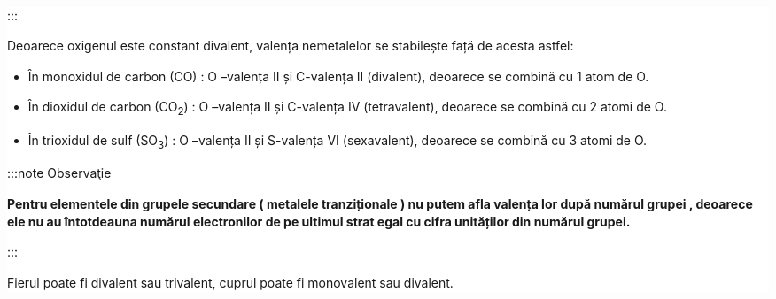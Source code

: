 
:::




Deoarece oxigenul este constant divalent, valența nemetalelor se stabilește față de acesta astfel:

- În monoxidul de carbon (CO) : O –valența II și C-valența II (divalent), deoarece se combină cu 1 atom de O.

- În dioxidul de carbon (CO<sub>2</sub>) : O –valența II și C-valența IV (tetravalent), deoarece se combină cu 2 atomi de O.

- În trioxidul de sulf (SO<sub>3</sub>) : O –valența II și S-valența VI (sexavalent), deoarece se combină cu 3 atomi de O.





:::note Observaţie

**Pentru elementele din grupele secundare ( metalele tranziționale ) nu putem afla valența lor după numărul grupei , deoarece ele nu au întotdeauna numărul electronilor de pe ultimul strat egal cu cifra unităților din numărul grupei.**

:::


Fierul poate fi divalent sau trivalent, cuprul poate fi monovalent sau divalent.




<Video src="https://www.youtube.com/embed/SIpw4BuXj0A" />



<br></br>
<br></br>



<Img className="img-responsive4" src="chimie/clasa7/capitolul5/5_4_Poza1_SchemaIoniAtomiMolecule_vers2.jpg" width="1000" height="378" />



<br></br>
<br></br>


:::caution Problemă rezolvată

1) Se dau următoarele elemente chimice: Na (Z = 11), Al (Z = 13), O (Z =8) și F (Z = 9). Modelează compușii ionici care îi pot forma aceste elemente chimice și determină valențele lor.

#### Rezolvare:

- Întâi aflăm grupele principale (nr. electronilor de valență) ale celor patru elemente scriind configurația electronică a acestora : 

  - Na (Z = 11) : 1(K) :2 ē, 2(L) : 8 ē, 3 (M) : 1 ē , deci are un electron de valență, fiind în grupa I A.
  
  - Al (Z = 13) : 1(K) :2 ē, 2(L) : 8 ē, 3 (M) : 3 ē , deci are trei electroni de valență, fiind în grupa III A.
  